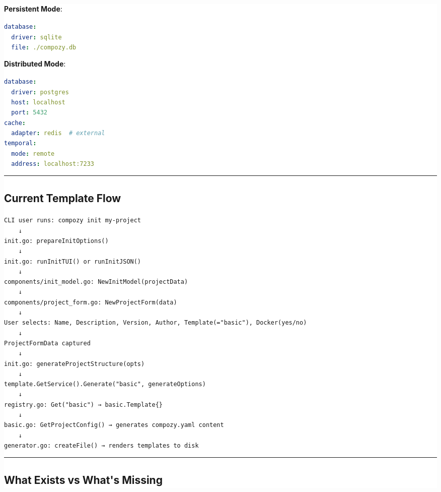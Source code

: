 **Persistent Mode**:
```yaml
database:
  driver: sqlite
  file: ./compozy.db
```

**Distributed Mode**:
```yaml
database:
  driver: postgres
  host: localhost
  port: 5432
cache:
  adapter: redis  # external
temporal:
  mode: remote
  address: localhost:7233
```

---

## Current Template Flow

```
CLI user runs: compozy init my-project
    ↓
init.go: prepareInitOptions()
    ↓
init.go: runInitTUI() or runInitJSON()
    ↓
components/init_model.go: NewInitModel(projectData)
    ↓
components/project_form.go: NewProjectForm(data)
    ↓
User selects: Name, Description, Version, Author, Template(="basic"), Docker(yes/no)
    ↓
ProjectFormData captured
    ↓
init.go: generateProjectStructure(opts)
    ↓
template.GetService().Generate("basic", generateOptions)
    ↓
registry.go: Get("basic") → basic.Template{}
    ↓
basic.go: GetProjectConfig() → generates compozy.yaml content
    ↓
generator.go: createFile() → renders templates to disk
```

---

## What Exists vs What's Missing
